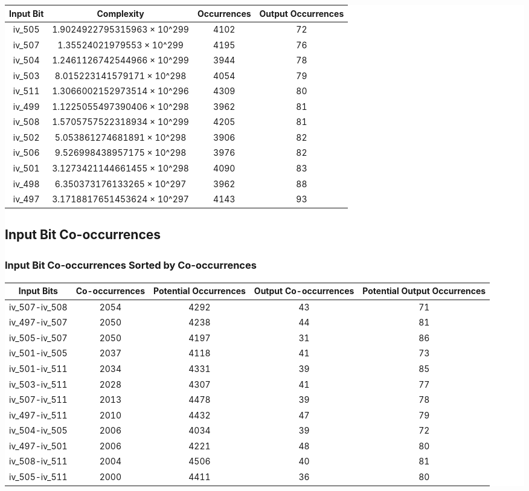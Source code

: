 | Input Bit | Complexity | Occurrences | Output Occurrences |
|:---------:|:----------:|:-----------:|:------------------:|
| iv_505 | 1.9024922795315963 × 10^299 | 4102 | 72 |
| iv_507 | 1.35524021979553 × 10^299 | 4195 | 76 |
| iv_504 | 1.2461126742544966 × 10^299 | 3944 | 78 |
| iv_503 | 8.015223141579171 × 10^298 | 4054 | 79 |
| iv_511 | 1.3066002152973514 × 10^296 | 4309 | 80 |
| iv_499 | 1.1225055497390406 × 10^298 | 3962 | 81 |
| iv_508 | 1.5705757522318934 × 10^299 | 4205 | 81 |
| iv_502 | 5.053861274681891 × 10^298 | 3906 | 82 |
| iv_506 | 9.526998438957175 × 10^298 | 3976 | 82 |
| iv_501 | 3.1273421144661455 × 10^298 | 4090 | 83 |
| iv_498 | 6.350373176133265 × 10^297 | 3962 | 88 |
| iv_497 | 3.1718817651453624 × 10^297 | 4143 | 93 |

## Input Bit Co-occurrences

### Input Bit Co-occurrences Sorted by Co-occurrences

| Input Bits | Co-occurrences | Potential Occurrences | Output Co-occurrences | Potential Output Occurrences |
|:----------:|:--------------:|:---------------------:|:---------------------:|:----------------------------:|
| iv_507-iv_508 | 2054 | 4292 | 43 | 71 |
| iv_497-iv_507 | 2050 | 4238 | 44 | 81 |
| iv_505-iv_507 | 2050 | 4197 | 31 | 86 |
| iv_501-iv_505 | 2037 | 4118 | 41 | 73 |
| iv_501-iv_511 | 2034 | 4331 | 39 | 85 |
| iv_503-iv_511 | 2028 | 4307 | 41 | 77 |
| iv_507-iv_511 | 2013 | 4478 | 39 | 78 |
| iv_497-iv_511 | 2010 | 4432 | 47 | 79 |
| iv_504-iv_505 | 2006 | 4034 | 39 | 72 |
| iv_497-iv_501 | 2006 | 4221 | 48 | 80 |
| iv_508-iv_511 | 2004 | 4506 | 40 | 81 |
| iv_505-iv_511 | 2000 | 4411 | 36 | 80 |
